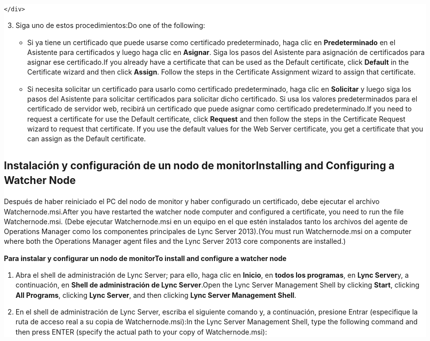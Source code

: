     
    </div>

3.  <span data-ttu-id="3d69a-124">Siga uno de estos procedimientos:</span><span class="sxs-lookup"><span data-stu-id="3d69a-124">Do one of the following:</span></span>
    
      - <span data-ttu-id="3d69a-p104">Si ya tiene un certificado que puede usarse como certificado predeterminado, haga clic en **Predeterminado** en el Asistente para certificados y luego haga clic en **Asignar**. Siga los pasos del Asistente para asignación de certificados para asignar ese certificado.</span><span class="sxs-lookup"><span data-stu-id="3d69a-p104">If you already have a certificate that can be used as the Default certificate, click **Default** in the Certificate wizard and then click **Assign**. Follow the steps in the Certificate Assignment wizard to assign that certificate.</span></span>
    
      - <span data-ttu-id="3d69a-p105">Si necesita solicitar un certificado para usarlo como certificado predeterminado, haga clic en **Solicitar** y luego siga los pasos del Asistente para solicitar certificados para solicitar dicho certificado. Si usa los valores predeterminados para el certificado de servidor web, recibirá un certificado que puede asignar como certificado predeterminado.</span><span class="sxs-lookup"><span data-stu-id="3d69a-p105">If you need to request a certificate for use the Default certificate, click **Request** and then follow the steps in the Certificate Request wizard to request that certificate. If you use the default values for the Web Server certificate, you get a certificate that you can assign as the Default certificate.</span></span>

</div>

<div>

## <a name="installing-and-configuring-a-watcher-node"></a><span data-ttu-id="3d69a-129">Instalación y configuración de un nodo de monitor</span><span class="sxs-lookup"><span data-stu-id="3d69a-129">Installing and Configuring a Watcher Node</span></span>

<span data-ttu-id="3d69a-130">Después de haber reiniciado el PC del nodo de monitor y haber configurado un certificado, debe ejecutar el archivo Watchernode.msi.</span><span class="sxs-lookup"><span data-stu-id="3d69a-130">After you have restarted the watcher node computer and configured a certificate, you need to run the file Watchernode.msi.</span></span> <span data-ttu-id="3d69a-131">(Debe ejecutar Watchernode.msi en un equipo en el que estén instalados tanto los archivos del agente de Operations Manager como los componentes principales de Lync Server 2013).</span><span class="sxs-lookup"><span data-stu-id="3d69a-131">(You must run Watchernode.msi on a computer where both the Operations Manager agent files and the Lync Server 2013 core components are installed.)</span></span>

<span data-ttu-id="3d69a-132">**Para instalar y configurar un nodo de monitor**</span><span class="sxs-lookup"><span data-stu-id="3d69a-132">**To install and configure a watcher node**</span></span>

1.  <span data-ttu-id="3d69a-133">Abra el shell de administración de Lync Server; para ello, haga clic en **Inicio**, en **todos los programas**, en **Lync Server**y, a continuación, en **Shell de administración de Lync Server**.</span><span class="sxs-lookup"><span data-stu-id="3d69a-133">Open the Lync Server Management Shell by clicking **Start**, clicking **All Programs**, clicking **Lync Server**, and then clicking **Lync Server Management Shell**.</span></span>

2.  <span data-ttu-id="3d69a-134">En el shell de administración de Lync Server, escriba el siguiente comando y, a continuación, presione Entrar (especifique la ruta de acceso real a su copia de Watchernode.msi):</span><span class="sxs-lookup"><span data-stu-id="3d69a-134">In the Lync Server Management Shell, type the following command and then press ENTER (specify the actual path to your copy of Watchernode.msi):</span></span>
    